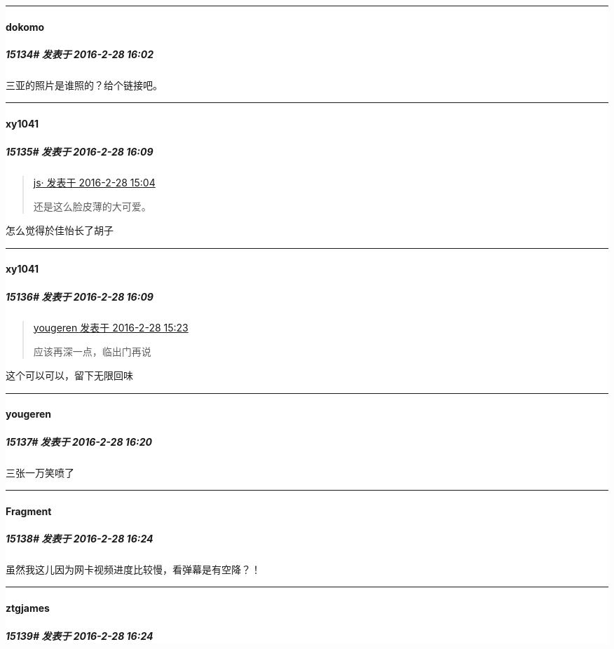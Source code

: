 
*****

####  dokomo  
##### 15134#       发表于 2016-2-28 16:02


三亚的照片是谁照的？给个链接吧。


*****

####  xy1041  
##### 15135#       发表于 2016-2-28 16:09


<blockquote><a href="httphttps://bbs.saraba1st.com/2b/forum.php?mod=redirect&amp;goto=findpost&amp;pid=31687070&amp;ptid=1105387" target="_blank">js· 发表于 2016-2-28 15:04</a>

还是这么脸皮薄的大可爱。</blockquote>
怎么觉得於佳怡长了胡子


*****

####  xy1041  
##### 15136#       发表于 2016-2-28 16:09


<blockquote><a href="httphttps://bbs.saraba1st.com/2b/forum.php?mod=redirect&amp;goto=findpost&amp;pid=31687205&amp;ptid=1105387" target="_blank">yougeren 发表于 2016-2-28 15:23</a>

应该再深一点，临出门再说</blockquote>
这个可以可以，留下无限回味


*****

####  yougeren  
##### 15137#       发表于 2016-2-28 16:20


三张一万笑喷了


*****

####  Fragment  
##### 15138#       发表于 2016-2-28 16:24


虽然我这儿因为网卡视频进度比较慢，看弹幕是有空降？！


*****

####  ztgjames  
##### 15139#       发表于 2016-2-28 16:24
